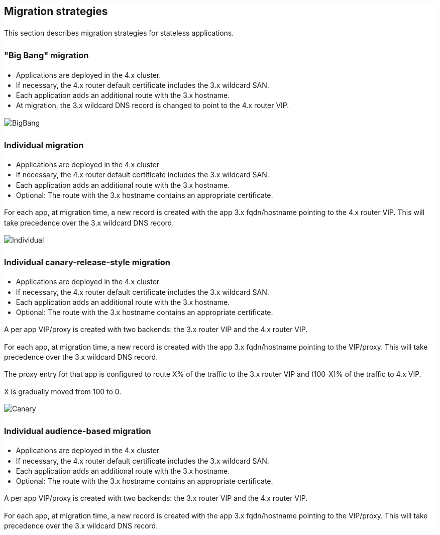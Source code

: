 ## Migration strategies

This section describes migration strategies for stateless applications.

### "Big Bang" migration

* Applications are deployed in the 4.x cluster.
* If necessary, the 4.x router default certificate includes the 3.x wildcard SAN.
* Each application adds an additional route with the 3.x hostname.
* At migration, the 3.x wildcard DNS record is changed to point to the 4.x router VIP.

![BigBang](https://github.com/redhat-cop/openshift-migration-best-practices/raw/master/images/migration-strategy-bigbang.png)

### Individual migration

* Applications are deployed in the 4.x cluster
* If necessary, the 4.x router default certificate includes the 3.x wildcard SAN.
* Each application adds an additional route with the 3.x hostname.
* Optional: The route with the 3.x hostname contains an appropriate certificate.

For each app, at migration time, a new record is created with the app 3.x fqdn/hostname pointing to the 4.x router VIP. This will take precedence over the 3.x wildcard DNS record.

![Individual](https://github.com/redhat-cop/openshift-migration-best-practices/raw/master/images/migration-strategy-individual.png)

### Individual canary-release-style migration

* Applications are deployed in the 4.x cluster
* If necessary, the 4.x router default certificate includes the 3.x wildcard SAN.
* Each application adds an additional route with the 3.x hostname.
* Optional: The route with the 3.x hostname contains an appropriate certificate.

A per app VIP/proxy is created with two backends: the 3.x router VIP and the 4.x router VIP.

For each app, at migration time, a new record is created with the app 3.x fqdn/hostname pointing to the VIP/proxy. This will take precedence over the 3.x wildcard DNS record.

The proxy entry for that app is configured to route X% of the traffic to the 3.x router VIP and (100-X)% of the traffic to 4.x VIP.

X is gradually moved from 100 to 0.

![Canary](https://github.com/redhat-cop/openshift-migration-best-practices/raw/master/images/migration-strategy-canary.png)

### Individual audience-based migration

* Applications are deployed in the 4.x cluster
* If necessary, the 4.x router default certificate includes the 3.x wildcard SAN.
* Each application adds an additional route with the 3.x hostname.
* Optional: The route with the 3.x hostname contains an appropriate certificate.

A per app VIP/proxy is created with two backends: the 3.x router VIP and the 4.x router VIP.

For each app, at migration time, a new record is created with the app 3.x fqdn/hostname pointing to the VIP/proxy. This will take precedence over the 3.x wildcard DNS record.
